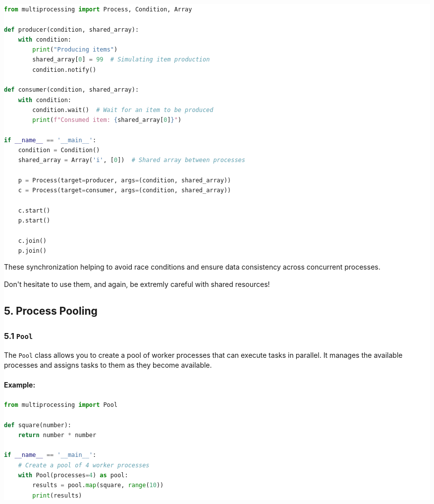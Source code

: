 ```python
from multiprocessing import Process, Condition, Array

def producer(condition, shared_array):
    with condition:
        print("Producing items")
        shared_array[0] = 99  # Simulating item production
        condition.notify()

def consumer(condition, shared_array):
    with condition:
        condition.wait()  # Wait for an item to be produced
        print(f"Consumed item: {shared_array[0]}")

if __name__ == '__main__':
    condition = Condition()
    shared_array = Array('i', [0])  # Shared array between processes

    p = Process(target=producer, args=(condition, shared_array))
    c = Process(target=consumer, args=(condition, shared_array))

    c.start()
    p.start()

    c.join()
    p.join()
```

These synchronization helping to avoid race conditions and ensure data consistency across concurrent processes.

Don't hesitate to use them, and again, be extremly careful with shared resources!

## 5. Process Pooling

### 5.1 `Pool`

The `Pool` class allows you to create a pool of worker processes that can execute tasks in parallel. It manages the available processes and assigns tasks to them as they become available.

#### Example:

```python
from multiprocessing import Pool

def square(number):
    return number * number

if __name__ == '__main__':
    # Create a pool of 4 worker processes
    with Pool(processes=4) as pool:
        results = pool.map(square, range(10))
        print(results)
```
